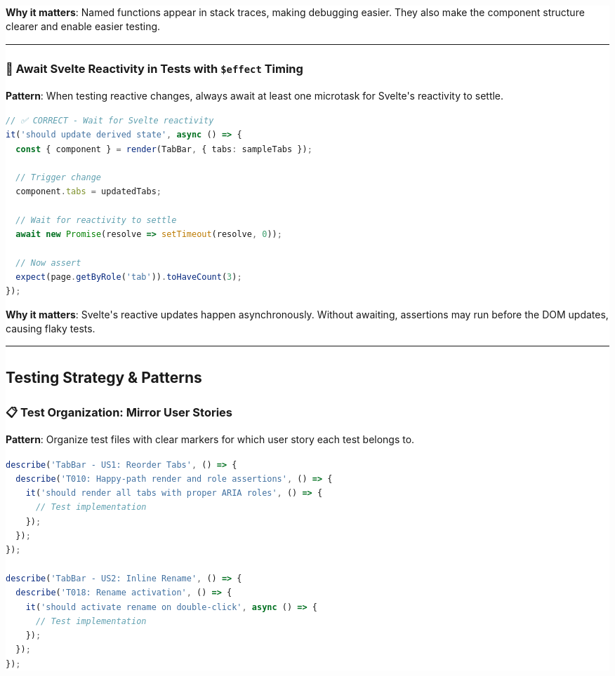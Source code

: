 **Why it matters**: Named functions appear in stack traces, making debugging easier. They also make the component structure clearer and enable easier testing.

---

### 🔄 Await Svelte Reactivity in Tests with `$effect` Timing

**Pattern**: When testing reactive changes, always await at least one microtask for Svelte's reactivity to settle.

```typescript
// ✅ CORRECT - Wait for Svelte reactivity
it('should update derived state', async () => {
  const { component } = render(TabBar, { tabs: sampleTabs });
  
  // Trigger change
  component.tabs = updatedTabs;
  
  // Wait for reactivity to settle
  await new Promise(resolve => setTimeout(resolve, 0));
  
  // Now assert
  expect(page.getByRole('tab')).toHaveCount(3);
});
```

**Why it matters**: Svelte's reactive updates happen asynchronously. Without awaiting, assertions may run before the DOM updates, causing flaky tests.

---

## Testing Strategy & Patterns

### 📋 Test Organization: Mirror User Stories

**Pattern**: Organize test files with clear markers for which user story each test belongs to.

```typescript
describe('TabBar - US1: Reorder Tabs', () => {
  describe('T010: Happy-path render and role assertions', () => {
    it('should render all tabs with proper ARIA roles', () => {
      // Test implementation
    });
  });
});

describe('TabBar - US2: Inline Rename', () => {
  describe('T018: Rename activation', () => {
    it('should activate rename on double-click', async () => {
      // Test implementation
    });
  });
});
```
